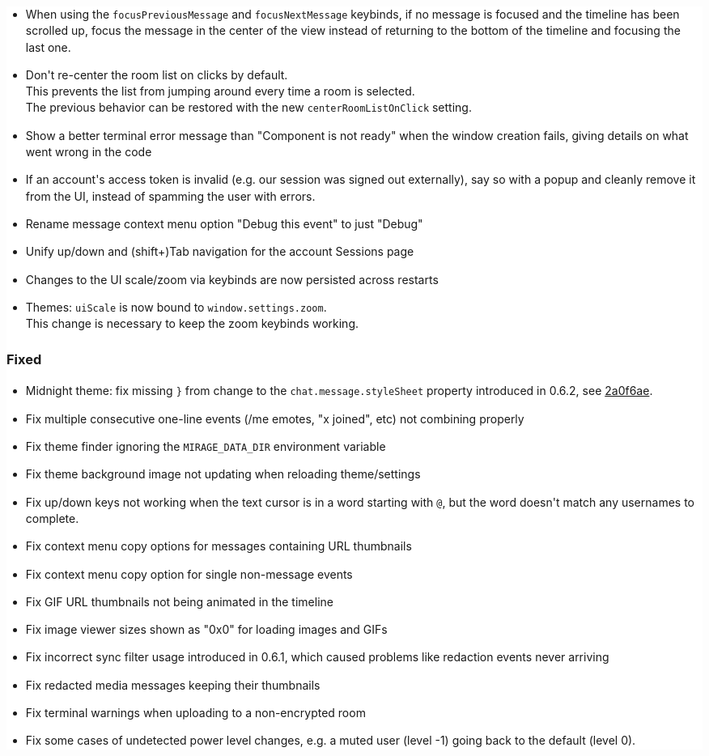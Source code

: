 - When using the `focusPreviousMessage` and `focusNextMessage` keybinds, if no
  message is focused and the timeline has been scrolled up, 
  focus the message in the center of the view instead of returning to the 
  bottom of the timeline and focusing the last one.

- Don't re-center the room list on clicks by default.  
  This prevents the list from jumping around every time a room is selected.  
  The previous behavior can be restored with the new `centerRoomListOnClick`
  setting.

- Show a better terminal error message than "Component is not ready" when the 
  window creation fails, giving details on what went wrong in the code

- If an account's access token is invalid (e.g. our session was signed out 
  externally), say so with a popup and cleanly remove it from the UI, 
  instead of spamming the user with errors.

- Rename message context menu option "Debug this event" to just "Debug"

- Unify up/down and (shift+)Tab navigation for the account Sessions page

- Changes to the UI scale/zoom via keybinds are now persisted across restarts

- Themes: `uiScale` is now bound to `window.settings.zoom`.  
  This change is necessary to keep the zoom keybinds working.

### Fixed

- Midnight theme: fix missing `}` from change to the `chat.message.styleSheet` 
  property introduced in 0.6.2, see
  [2a0f6ae](https://github.com/mirukana/mirage/commit/2a0f6aead17d05fd35e8a944e5434781e9c08d50).

- Fix multiple consecutive one-line events (/me emotes, "x joined", etc) 
  not combining properly

- Fix theme finder ignoring the `MIRAGE_DATA_DIR` environment variable

- Fix theme background image not updating when reloading theme/settings

- Fix up/down keys not working when the text cursor is in a word starting 
  with `@`, but the word doesn't match any usernames to complete.

- Fix context menu copy options for messages containing URL thumbnails

- Fix context menu copy option for single non-message events

- Fix GIF URL thumbnails not being animated in the timeline

- Fix image viewer sizes shown as "0x0" for loading images and GIFs

- Fix incorrect sync filter usage introduced in 0.6.1, which caused problems
  like redaction events never arriving

- Fix redacted media messages keeping their thumbnails

- Fix terminal warnings when uploading to a non-encrypted room

- Fix some cases of undetected power level changes, e.g. a muted user 
  (level -1) going back to the default (level 0).
